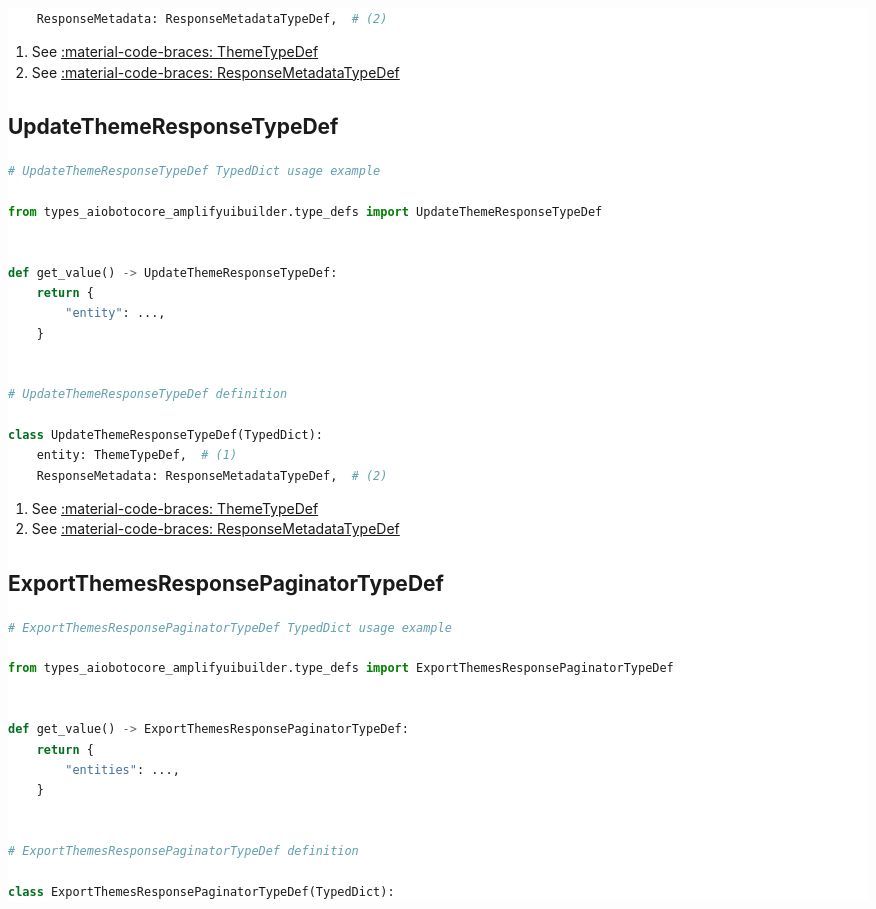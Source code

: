 ```python
    ResponseMetadata: ResponseMetadataTypeDef,  # (2)
```

1. See [:material-code-braces: ThemeTypeDef](./type_defs.md#themetypedef)
2. See [:material-code-braces: ResponseMetadataTypeDef](./type_defs.md#responsemetadatatypedef)

## UpdateThemeResponseTypeDef

```python
# UpdateThemeResponseTypeDef TypedDict usage example

from types_aiobotocore_amplifyuibuilder.type_defs import UpdateThemeResponseTypeDef


def get_value() -> UpdateThemeResponseTypeDef:
    return {
        "entity": ...,
    }


# UpdateThemeResponseTypeDef definition

class UpdateThemeResponseTypeDef(TypedDict):
    entity: ThemeTypeDef,  # (1)
    ResponseMetadata: ResponseMetadataTypeDef,  # (2)
```

1. See [:material-code-braces: ThemeTypeDef](./type_defs.md#themetypedef)
2. See [:material-code-braces: ResponseMetadataTypeDef](./type_defs.md#responsemetadatatypedef)

## ExportThemesResponsePaginatorTypeDef

```python
# ExportThemesResponsePaginatorTypeDef TypedDict usage example

from types_aiobotocore_amplifyuibuilder.type_defs import ExportThemesResponsePaginatorTypeDef


def get_value() -> ExportThemesResponsePaginatorTypeDef:
    return {
        "entities": ...,
    }


# ExportThemesResponsePaginatorTypeDef definition

class ExportThemesResponsePaginatorTypeDef(TypedDict):
